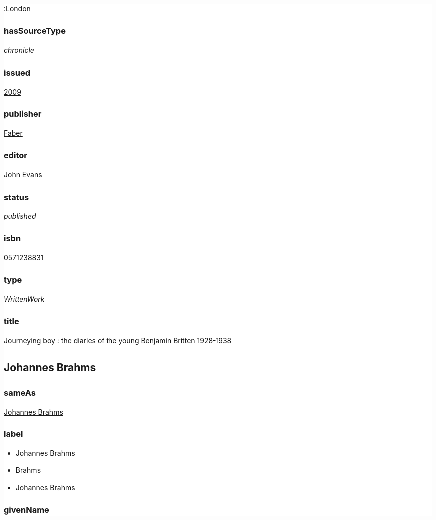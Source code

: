 [:London](#-London)

### hasSourceType


*chronicle*

### issued


[2009](#2009)

### publisher


[Faber](#Faber)

### editor


[John Evans](#John-Evans)

### status


*published*

### isbn


0571238831

### type


*WrittenWork*

### title


Journeying boy : the diaries of the young Benjamin Britten 1928-1938

## Johannes Brahms

### sameAs


[Johannes Brahms](#Johannes-Brahms)

### label

 - Johannes Brahms

 - Brahms

 - Johannes Brahms

### givenName
